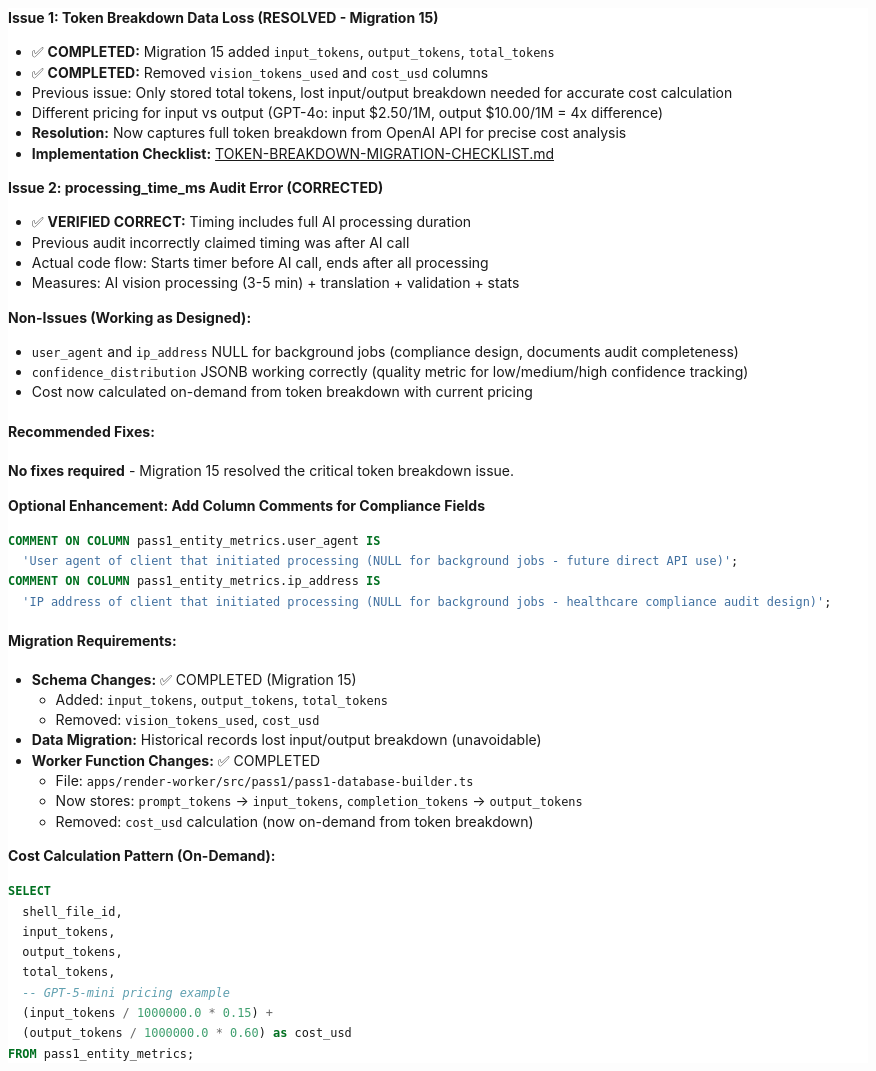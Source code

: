**Issue 1: Token Breakdown Data Loss (RESOLVED - Migration 15)**
- ✅ **COMPLETED:** Migration 15 added `input_tokens`, `output_tokens`, `total_tokens`
- ✅ **COMPLETED:** Removed `vision_tokens_used` and `cost_usd` columns
- Previous issue: Only stored total tokens, lost input/output breakdown needed for accurate cost calculation
- Different pricing for input vs output (GPT-4o: input $2.50/1M, output $10.00/1M = 4x difference)
- **Resolution:** Now captures full token breakdown from OpenAI API for precise cost analysis
- **Implementation Checklist:** [TOKEN-BREAKDOWN-MIGRATION-CHECKLIST.md](./TOKEN-BREAKDOWN-MIGRATION-CHECKLIST.md)

**Issue 2: processing_time_ms Audit Error (CORRECTED)**
- ✅ **VERIFIED CORRECT:** Timing includes full AI processing duration
- Previous audit incorrectly claimed timing was after AI call
- Actual code flow: Starts timer before AI call, ends after all processing
- Measures: AI vision processing (3-5 min) + translation + validation + stats

**Non-Issues (Working as Designed):**
- `user_agent` and `ip_address` NULL for background jobs (compliance design, documents audit completeness)
- `confidence_distribution` JSONB working correctly (quality metric for low/medium/high confidence tracking)
- Cost now calculated on-demand from token breakdown with current pricing

#### Recommended Fixes:

**No fixes required** - Migration 15 resolved the critical token breakdown issue.

**Optional Enhancement: Add Column Comments for Compliance Fields**
```sql
COMMENT ON COLUMN pass1_entity_metrics.user_agent IS
  'User agent of client that initiated processing (NULL for background jobs - future direct API use)';
COMMENT ON COLUMN pass1_entity_metrics.ip_address IS
  'IP address of client that initiated processing (NULL for background jobs - healthcare compliance audit design)';
```

#### Migration Requirements:

- **Schema Changes:** ✅ COMPLETED (Migration 15)
  - Added: `input_tokens`, `output_tokens`, `total_tokens`
  - Removed: `vision_tokens_used`, `cost_usd`
- **Data Migration:** Historical records lost input/output breakdown (unavoidable)
- **Worker Function Changes:** ✅ COMPLETED
  - File: `apps/render-worker/src/pass1/pass1-database-builder.ts`
  - Now stores: `prompt_tokens` → `input_tokens`, `completion_tokens` → `output_tokens`
  - Removed: `cost_usd` calculation (now on-demand from token breakdown)

**Cost Calculation Pattern (On-Demand):**
```sql
SELECT
  shell_file_id,
  input_tokens,
  output_tokens,
  total_tokens,
  -- GPT-5-mini pricing example
  (input_tokens / 1000000.0 * 0.15) +
  (output_tokens / 1000000.0 * 0.60) as cost_usd
FROM pass1_entity_metrics;
```
